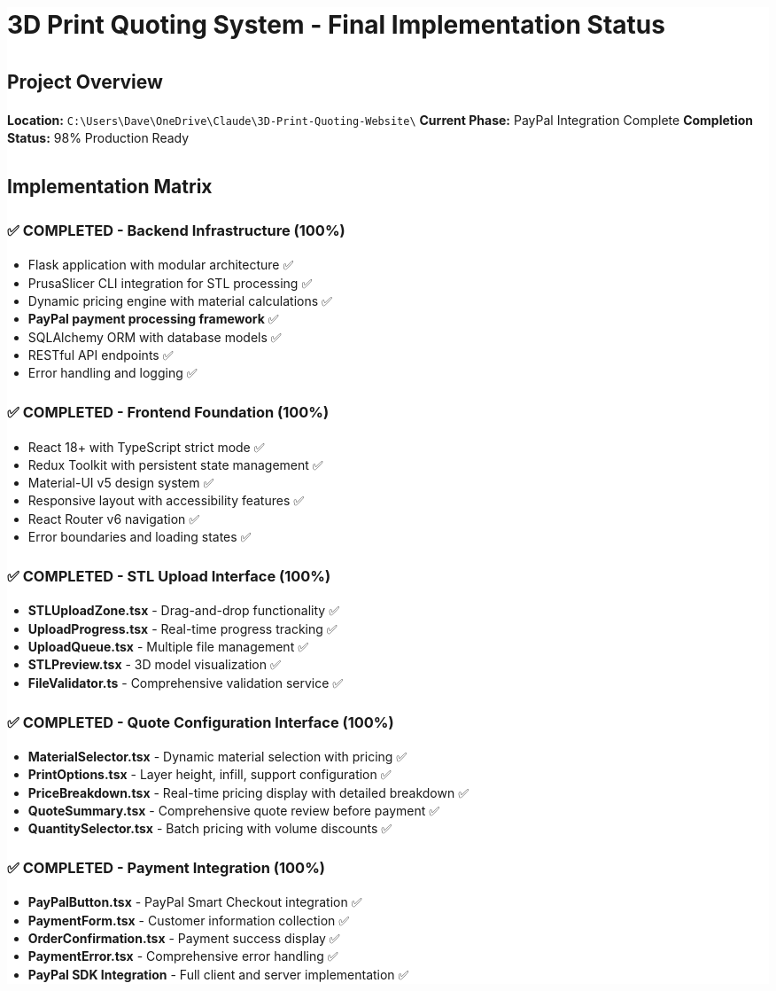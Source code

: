 # 3D Print Quoting System - Final Implementation Status

## Project Overview
**Location:** `C:\Users\Dave\OneDrive\Claude\3D-Print-Quoting-Website\`
**Current Phase:** PayPal Integration Complete
**Completion Status:** 98% Production Ready

## Implementation Matrix

### ✅ COMPLETED - Backend Infrastructure (100%)
- Flask application with modular architecture ✅
- PrusaSlicer CLI integration for STL processing ✅
- Dynamic pricing engine with material calculations ✅
- **PayPal payment processing framework** ✅
- SQLAlchemy ORM with database models ✅
- RESTful API endpoints ✅
- Error handling and logging ✅

### ✅ COMPLETED - Frontend Foundation (100%)
- React 18+ with TypeScript strict mode ✅
- Redux Toolkit with persistent state management ✅
- Material-UI v5 design system ✅
- Responsive layout with accessibility features ✅
- React Router v6 navigation ✅
- Error boundaries and loading states ✅

### ✅ COMPLETED - STL Upload Interface (100%)
- **STLUploadZone.tsx** - Drag-and-drop functionality ✅
- **UploadProgress.tsx** - Real-time progress tracking ✅
- **UploadQueue.tsx** - Multiple file management ✅
- **STLPreview.tsx** - 3D model visualization ✅
- **FileValidator.ts** - Comprehensive validation service ✅

### ✅ COMPLETED - Quote Configuration Interface (100%)
- **MaterialSelector.tsx** - Dynamic material selection with pricing ✅
- **PrintOptions.tsx** - Layer height, infill, support configuration ✅
- **PriceBreakdown.tsx** - Real-time pricing display with detailed breakdown ✅
- **QuoteSummary.tsx** - Comprehensive quote review before payment ✅
- **QuantitySelector.tsx** - Batch pricing with volume discounts ✅

### ✅ COMPLETED - Payment Integration (100%)
- **PayPalButton.tsx** - PayPal Smart Checkout integration ✅
- **PaymentForm.tsx** - Customer information collection ✅
- **OrderConfirmation.tsx** - Payment success display ✅
- **PaymentError.tsx** - Comprehensive error handling ✅
- **PayPal SDK Integration** - Full client and server implementation ✅
